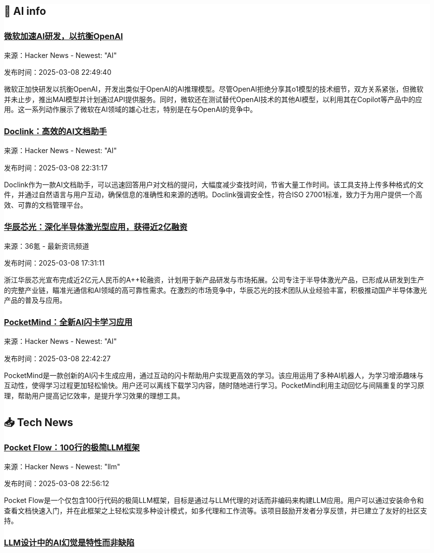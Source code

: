 ## 🤖 AI info

### [微软加速AI研发，以抗衡OpenAI](https://techcrunch.com/2025/03/07/microsoft-reportedly-ramps-up-ai-efforts-to-compete-with-openai/)

来源：Hacker News - Newest: "AI"

发布时间：2025-03-08 22:49:40

微软正加快研发以抗衡OpenAI，开发出类似于OpenAI的AI推理模型。尽管OpenAI拒绝分享其o1模型的技术细节，双方关系紧张，但微软并未止步，推出MAI模型并计划通过API提供服务。同时，微软还在测试替代OpenAI技术的其他AI模型，以利用其在Copilot等产品中的应用。这一系列动作展示了微软在AI领域的雄心壮志，特别是在与OpenAI的竞争中。

### [Doclink：高效的AI文档助手](https://doclink.io/)

来源：Hacker News - Newest: "AI"

发布时间：2025-03-08 22:31:17

Doclink作为一款AI文档助手，可以迅速回答用户对文档的提问，大幅度减少查找时间，节省大量工作时间。该工具支持上传多种格式的文件，并通过自然语言与用户互动，确保信息的准确性和来源的透明。Doclink强调安全性，符合ISO 27001标准，致力于为用户提供一个高效、可靠的文档管理平台。

### [华辰芯光：深化半导体激光型应用，获得近2亿融资](https://www.36kr.com/p/3192794573759108)

来源：36氪 - 最新资讯频道

发布时间：2025-03-08 17:31:11

浙江华辰芯光宣布完成近2亿元人民币的A++轮融资，计划用于新产品研发与市场拓展。公司专注于半导体激光产品，已形成从研发到生产的完整产业链，瞄准光通信和AI领域的高可靠性需求。在激烈的市场竞争中，华辰芯光的技术团队从业经验丰富，积极推动国产半导体激光产品的普及与应用。

### [PocketMind：全新AI闪卡学习应用](https://pocketmind.app/)

来源：Hacker News - Newest: "AI"

发布时间：2025-03-08 22:42:27

PocketMind是一款创新的AI闪卡生成应用，通过互动的闪卡帮助用户实现更高效的学习。该应用运用了多种AI机器人，为学习增添趣味与互动性，使得学习过程更加轻松愉快。用户还可以离线下载学习内容，随时随地进行学习。PocketMind利用主动回忆与间隔重复的学习原理，帮助用户提高记忆效率，是提升学习效果的理想工具。

## 📥 Tech News

### [Pocket Flow：100行的极简LLM框架](https://github.com/The-Pocket/PocketFlow)

来源：Hacker News - Newest: "llm"

发布时间：2025-03-08 22:56:12

Pocket Flow是一个仅包含100行代码的极简LLM框架，目标是通过与LLM代理的对话而非编码来构建LLM应用。用户可以通过安装命令和查看文档快速入门，并在此框架之上轻松实现多种设计模式，如多代理和工作流等。该项目鼓励开发者分享反馈，并已建立了友好的社区支持。

### [LLM设计中的AI幻觉是特性而非缺陷](https://www.nature.com/articles/d41586-025-00662-7)
